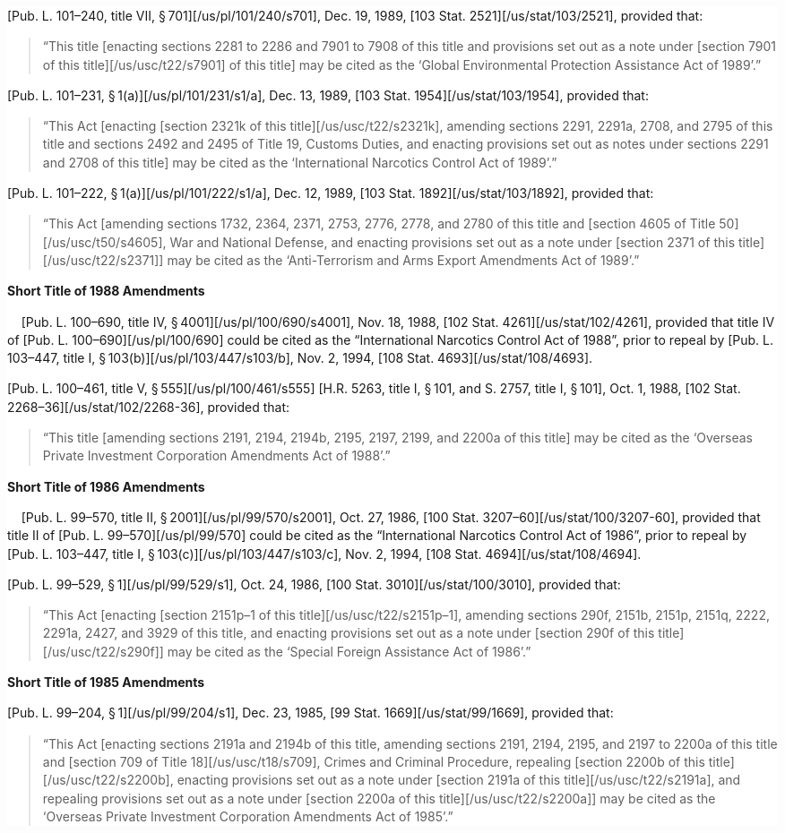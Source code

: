 [Pub. L. 101–240, title VII, § 701][/us/pl/101/240/s701], Dec. 19, 1989, [103 Stat. 2521][/us/stat/103/2521], provided that: 

> “This title \[enacting sections 2281 to 2286 and 7901 to 7908 of this title and provisions set out as a note under [section 7901 of this title][/us/usc/t22/s7901] of this title\] may be cited as the ‘Global Environmental Protection Assistance Act of 1989’.”

[Pub. L. 101–231, § 1(a)][/us/pl/101/231/s1/a], Dec. 13, 1989, [103 Stat. 1954][/us/stat/103/1954], provided that: 

> “This Act \[enacting [section 2321k of this title][/us/usc/t22/s2321k], amending sections 2291, 2291a, 2708, and 2795 of this title and sections 2492 and 2495 of Title 19, Customs Duties, and enacting provisions set out as notes under sections 2291 and 2708 of this title\] may be cited as the ‘International Narcotics Control Act of 1989’.”

[Pub. L. 101–222, § 1(a)][/us/pl/101/222/s1/a], Dec. 12, 1989, [103 Stat. 1892][/us/stat/103/1892], provided that: 

> “This Act \[amending sections 1732, 2364, 2371, 2753, 2776, 2778, and 2780 of this title and [section 4605 of Title 50][/us/usc/t50/s4605], War and National Defense, and enacting provisions set out as a note under [section 2371 of this title][/us/usc/t22/s2371]\] may be cited as the ‘Anti-Terrorism and Arms Export Amendments Act of 1989’.”

 __Short Title of 1988 Amendments__ 

    [Pub. L. 100–690, title IV, § 4001][/us/pl/100/690/s4001], Nov. 18, 1988, [102 Stat. 4261][/us/stat/102/4261], provided that title IV of [Pub. L. 100–690][/us/pl/100/690] could be cited as the “International Narcotics Control Act of 1988”, prior to repeal by [Pub. L. 103–447, title I, § 103(b)][/us/pl/103/447/s103/b], Nov. 2, 1994, [108 Stat. 4693][/us/stat/108/4693].

[Pub. L. 100–461, title V, § 555][/us/pl/100/461/s555] \[H.R. 5263, title I, § 101, and S. 2757, title I, § 101\], Oct. 1, 1988, [102 Stat. 2268–36][/us/stat/102/2268-36], provided that: 

> “This title \[amending sections 2191, 2194, 2194b, 2195, 2197, 2199, and 2200a of this title\] may be cited as the ‘Overseas Private Investment Corporation Amendments Act of 1988’.”

 __Short Title of 1986 Amendments__ 

    [Pub. L. 99–570, title II, § 2001][/us/pl/99/570/s2001], Oct. 27, 1986, [100 Stat. 3207–60][/us/stat/100/3207-60], provided that title II of [Pub. L. 99–570][/us/pl/99/570] could be cited as the “International Narcotics Control Act of 1986”, prior to repeal by [Pub. L. 103–447, title I, § 103(c)][/us/pl/103/447/s103/c], Nov. 2, 1994, [108 Stat. 4694][/us/stat/108/4694].

[Pub. L. 99–529, § 1][/us/pl/99/529/s1], Oct. 24, 1986, [100 Stat. 3010][/us/stat/100/3010], provided that: 

> “This Act \[enacting [section 2151p–1 of this title][/us/usc/t22/s2151p–1], amending sections 290f, 2151b, 2151p, 2151q, 2222, 2291a, 2427, and 3929 of this title, and enacting provisions set out as a note under [section 290f of this title][/us/usc/t22/s290f]\] may be cited as the ‘Special Foreign Assistance Act of 1986’.”

 __Short Title of 1985 Amendments__ 

[Pub. L. 99–204, § 1][/us/pl/99/204/s1], Dec. 23, 1985, [99 Stat. 1669][/us/stat/99/1669], provided that: 

> “This Act \[enacting sections 2191a and 2194b of this title, amending sections 2191, 2194, 2195, and 2197 to 2200a of this title and [section 709 of Title 18][/us/usc/t18/s709], Crimes and Criminal Procedure, repealing [section 2200b of this title][/us/usc/t22/s2200b], enacting provisions set out as a note under [section 2191a of this title][/us/usc/t22/s2191a], and repealing provisions set out as a note under [section 2200a of this title][/us/usc/t22/s2200a]\] may be cited as the ‘Overseas Private Investment Corporation Amendments Act of 1985’.”

